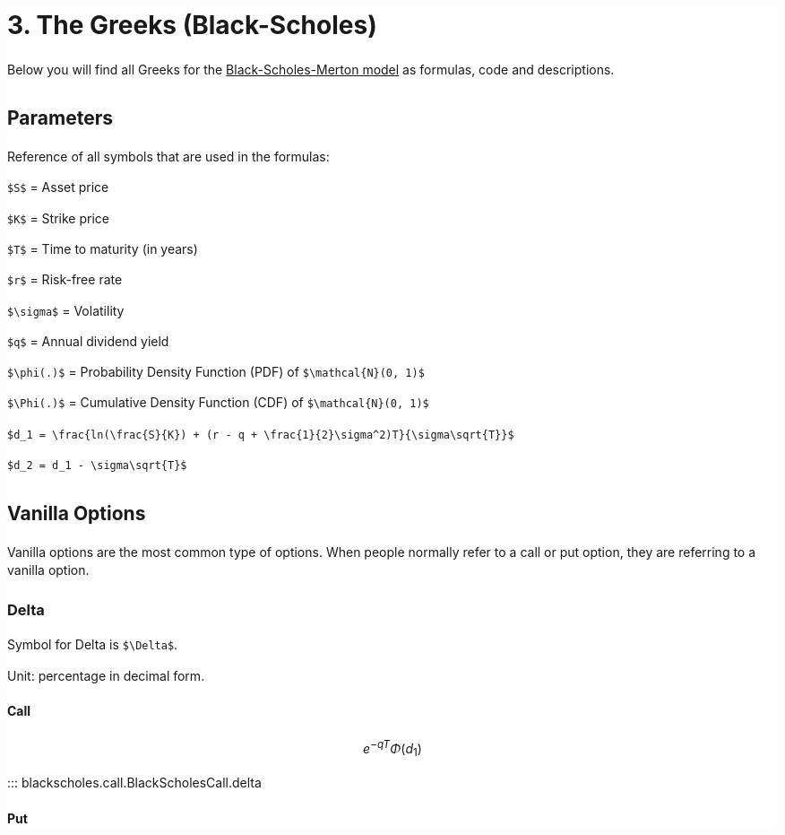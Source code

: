 # 3. The Greeks (Black-Scholes)

<script src="//yihui.org/js/math-code.js" defer></script>

<script defer
  src="//mathjax.rstudio.com/latest/MathJax.js?config=TeX-MML-AM_CHTML">
</script>

Below you will find all Greeks for the
[Black-Scholes-Merton model](https://en.wikipedia.org/wiki/Black%E2%80%93Scholes_model) as formulas,
code and descriptions.

## Parameters

Reference of all symbols that are used in the formulas:

`$S$` = Asset price

`$K$` = Strike price

`$T$` = Time to maturity (in years)

`$r$` = Risk-free rate

`$\sigma$` = Volatility

`$q$` = Annual dividend yield

`$\phi(.)$` = Probability Density Function (PDF) of  `$\mathcal{N}(0, 1)$`

`$\Phi(.)$` = Cumulative Density Function (CDF) of  `$\mathcal{N}(0, 1)$`

`$d_1 = \frac{ln(\frac{S}{K}) + (r - q + \frac{1}{2}\sigma^2)T}{\sigma\sqrt{T}}$`

`$d_2 = d_1 - \sigma\sqrt{T}$`

## Vanilla Options

Vanilla options are the most common type of options. When people normally refer to a call or put option,
they are referring to a vanilla option.

### Delta <a name="delta"></a>

Symbol for Delta is `$\Delta$`.

Unit: percentage in decimal form.

#### Call

$$e^{-qT}\Phi(d_1)$$

::: blackscholes.call.BlackScholesCall.delta

#### Put
